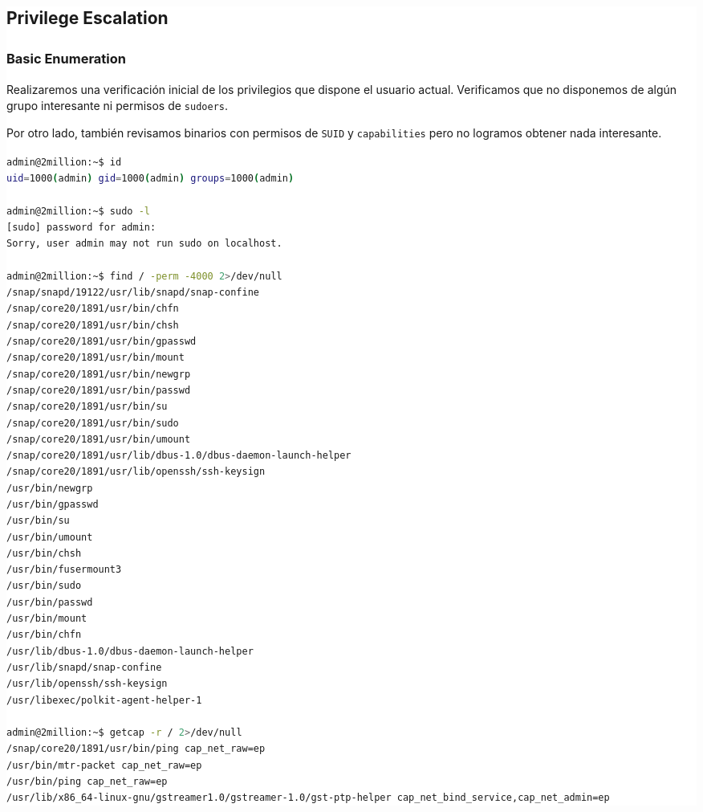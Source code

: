 ## Privilege Escalation

### Basic Enumeration

Realizaremos una verificación inicial de los privilegios que dispone el usuario actual. Verificamos que no disponemos de algún grupo interesante ni permisos de `sudoers`.

Por otro lado, también revisamos binarios con permisos de `SUID` y `capabilities` pero no logramos obtener nada interesante.

```bash
admin@2million:~$ id
uid=1000(admin) gid=1000(admin) groups=1000(admin)

admin@2million:~$ sudo -l
[sudo] password for admin: 
Sorry, user admin may not run sudo on localhost.

admin@2million:~$ find / -perm -4000 2>/dev/null
/snap/snapd/19122/usr/lib/snapd/snap-confine
/snap/core20/1891/usr/bin/chfn
/snap/core20/1891/usr/bin/chsh
/snap/core20/1891/usr/bin/gpasswd
/snap/core20/1891/usr/bin/mount
/snap/core20/1891/usr/bin/newgrp
/snap/core20/1891/usr/bin/passwd
/snap/core20/1891/usr/bin/su
/snap/core20/1891/usr/bin/sudo
/snap/core20/1891/usr/bin/umount
/snap/core20/1891/usr/lib/dbus-1.0/dbus-daemon-launch-helper
/snap/core20/1891/usr/lib/openssh/ssh-keysign
/usr/bin/newgrp
/usr/bin/gpasswd
/usr/bin/su
/usr/bin/umount
/usr/bin/chsh
/usr/bin/fusermount3
/usr/bin/sudo
/usr/bin/passwd
/usr/bin/mount
/usr/bin/chfn
/usr/lib/dbus-1.0/dbus-daemon-launch-helper
/usr/lib/snapd/snap-confine
/usr/lib/openssh/ssh-keysign
/usr/libexec/polkit-agent-helper-1

admin@2million:~$ getcap -r / 2>/dev/null
/snap/core20/1891/usr/bin/ping cap_net_raw=ep
/usr/bin/mtr-packet cap_net_raw=ep
/usr/bin/ping cap_net_raw=ep
/usr/lib/x86_64-linux-gnu/gstreamer1.0/gstreamer-1.0/gst-ptp-helper cap_net_bind_service,cap_net_admin=ep
```
